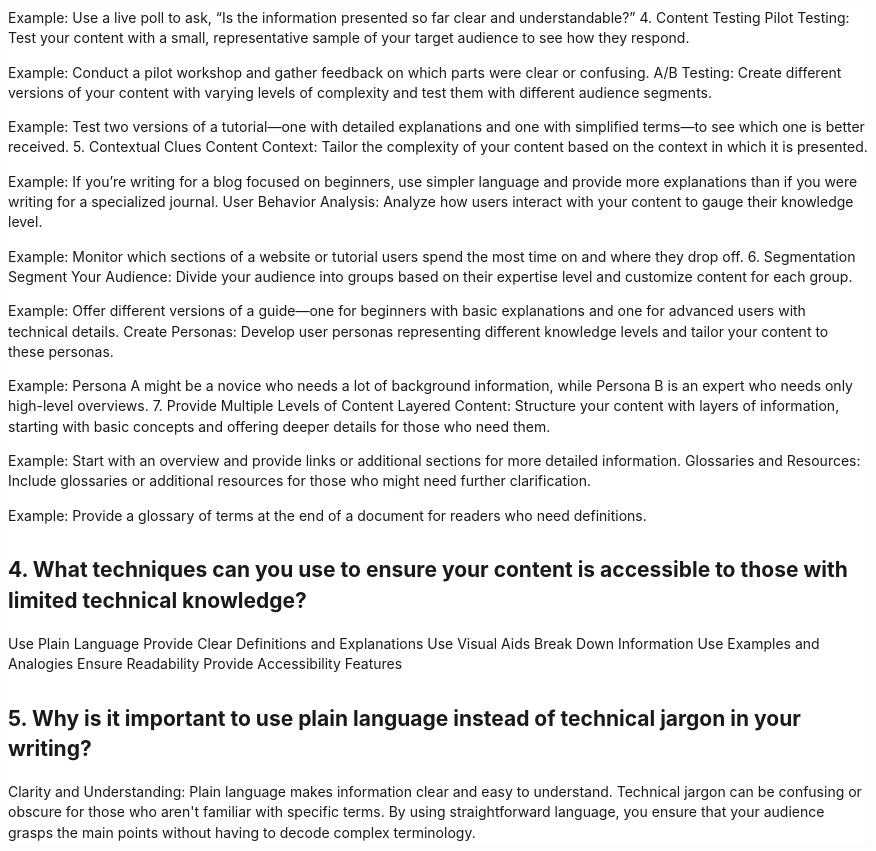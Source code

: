 Example: Use a live poll to ask, “Is the information presented so far clear and understandable?”
4. Content Testing
Pilot Testing: Test your content with a small, representative sample of your target audience to see how they respond.

Example: Conduct a pilot workshop and gather feedback on which parts were clear or confusing.
A/B Testing: Create different versions of your content with varying levels of complexity and test them with different audience segments.

Example: Test two versions of a tutorial—one with detailed explanations and one with simplified terms—to see which one is better received.
5. Contextual Clues
Content Context: Tailor the complexity of your content based on the context in which it is presented.

Example: If you’re writing for a blog focused on beginners, use simpler language and provide more explanations than if you were writing for a specialized journal.
User Behavior Analysis: Analyze how users interact with your content to gauge their knowledge level.

Example: Monitor which sections of a website or tutorial users spend the most time on and where they drop off.
6. Segmentation
Segment Your Audience: Divide your audience into groups based on their expertise level and customize content for each group.

Example: Offer different versions of a guide—one for beginners with basic explanations and one for advanced users with technical details.
Create Personas: Develop user personas representing different knowledge levels and tailor your content to these personas.

Example: Persona A might be a novice who needs a lot of background information, while Persona B is an expert who needs only high-level overviews.
7. Provide Multiple Levels of Content
Layered Content: Structure your content with layers of information, starting with basic concepts and offering deeper details for those who need them.

Example: Start with an overview and provide links or additional sections for more detailed information.
Glossaries and Resources: Include glossaries or additional resources for those who might need further clarification.

Example: Provide a glossary of terms at the end of a document for readers who need definitions.
## 4. What techniques can you use to ensure your content is accessible to those with limited technical knowledge?
Use Plain Language
Provide Clear Definitions and Explanations
Use Visual Aids
Break Down Information
Use Examples and Analogies
 Ensure Readability
 Provide Accessibility Features
## 5. Why is it important to use plain language instead of technical jargon in your writing?
Clarity and Understanding: Plain language makes information clear and easy to understand. Technical jargon can be confusing or obscure for those who aren't familiar with specific terms. By using straightforward language, you ensure that your audience grasps the main points without having to decode complex terminology.
